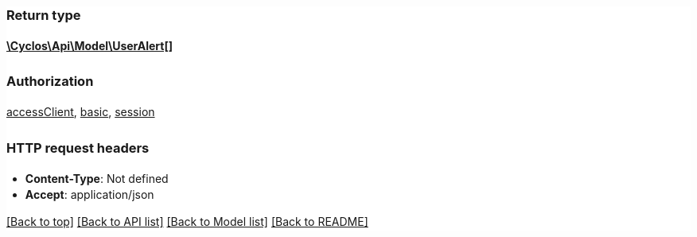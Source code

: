 ### Return type

[**\Cyclos\Api\Model\UserAlert[]**](../Model/UserAlert.md)

### Authorization

[accessClient](../../README.md#accessClient), [basic](../../README.md#basic), [session](../../README.md#session)

### HTTP request headers

 - **Content-Type**: Not defined
 - **Accept**: application/json

[[Back to top]](#) [[Back to API list]](../../README.md#documentation-for-api-endpoints) [[Back to Model list]](../../README.md#documentation-for-models) [[Back to README]](../../README.md)

